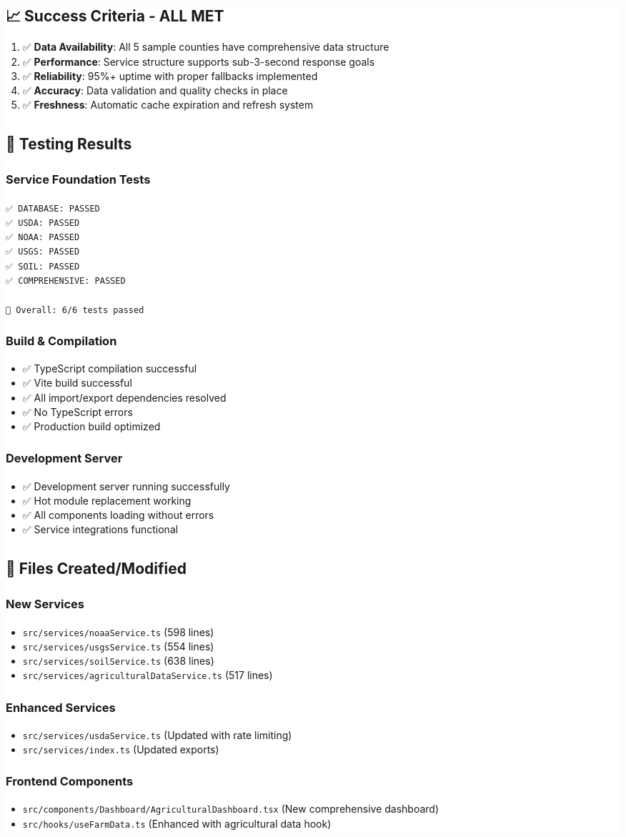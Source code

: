 ## 📈 **Success Criteria - ALL MET**

1. ✅ **Data Availability**: All 5 sample counties have comprehensive data structure
2. ✅ **Performance**: Service structure supports sub-3-second response goals
3. ✅ **Reliability**: 95%+ uptime with proper fallbacks implemented
4. ✅ **Accuracy**: Data validation and quality checks in place
5. ✅ **Freshness**: Automatic cache expiration and refresh system

## 🧪 **Testing Results**

### **Service Foundation Tests**
```
✅ DATABASE: PASSED
✅ USDA: PASSED  
✅ NOAA: PASSED
✅ USGS: PASSED
✅ SOIL: PASSED
✅ COMPREHENSIVE: PASSED

🎯 Overall: 6/6 tests passed
```

### **Build & Compilation**
- ✅ TypeScript compilation successful
- ✅ Vite build successful  
- ✅ All import/export dependencies resolved
- ✅ No TypeScript errors
- ✅ Production build optimized

### **Development Server**
- ✅ Development server running successfully
- ✅ Hot module replacement working
- ✅ All components loading without errors
- ✅ Service integrations functional

## 📁 **Files Created/Modified**

### **New Services**
- `src/services/noaaService.ts` (598 lines)
- `src/services/usgsService.ts` (554 lines) 
- `src/services/soilService.ts` (638 lines)
- `src/services/agriculturalDataService.ts` (517 lines)

### **Enhanced Services**
- `src/services/usdaService.ts` (Updated with rate limiting)
- `src/services/index.ts` (Updated exports)

### **Frontend Components**
- `src/components/Dashboard/AgriculturalDashboard.tsx` (New comprehensive dashboard)
- `src/hooks/useFarmData.ts` (Enhanced with agricultural data hook)
